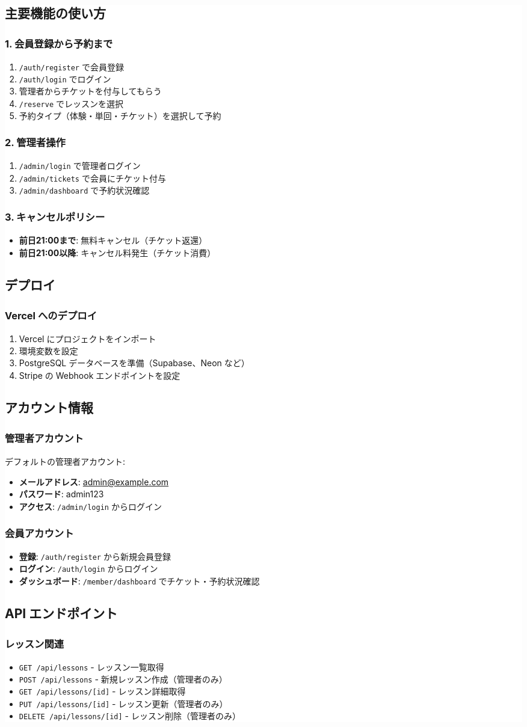 ## 主要機能の使い方

### 1. 会員登録から予約まで
1. `/auth/register` で会員登録
2. `/auth/login` でログイン  
3. 管理者からチケットを付与してもらう
4. `/reserve` でレッスンを選択
5. 予約タイプ（体験・単回・チケット）を選択して予約

### 2. 管理者操作
1. `/admin/login` で管理者ログイン
2. `/admin/tickets` で会員にチケット付与
3. `/admin/dashboard` で予約状況確認

### 3. キャンセルポリシー
- **前日21:00まで**: 無料キャンセル（チケット返還）
- **前日21:00以降**: キャンセル料発生（チケット消費）

## デプロイ

### Vercel へのデプロイ

1. Vercel にプロジェクトをインポート
2. 環境変数を設定
3. PostgreSQL データベースを準備（Supabase、Neon など）
4. Stripe の Webhook エンドポイントを設定

## アカウント情報

### 管理者アカウント
デフォルトの管理者アカウント:
- **メールアドレス**: admin@example.com
- **パスワード**: admin123
- **アクセス**: `/admin/login` からログイン

### 会員アカウント
- **登録**: `/auth/register` から新規会員登録
- **ログイン**: `/auth/login` からログイン
- **ダッシュボード**: `/member/dashboard` でチケット・予約状況確認

## API エンドポイント

### レッスン関連
- `GET /api/lessons` - レッスン一覧取得
- `POST /api/lessons` - 新規レッスン作成（管理者のみ）
- `GET /api/lessons/[id]` - レッスン詳細取得
- `PUT /api/lessons/[id]` - レッスン更新（管理者のみ）
- `DELETE /api/lessons/[id]` - レッスン削除（管理者のみ）
